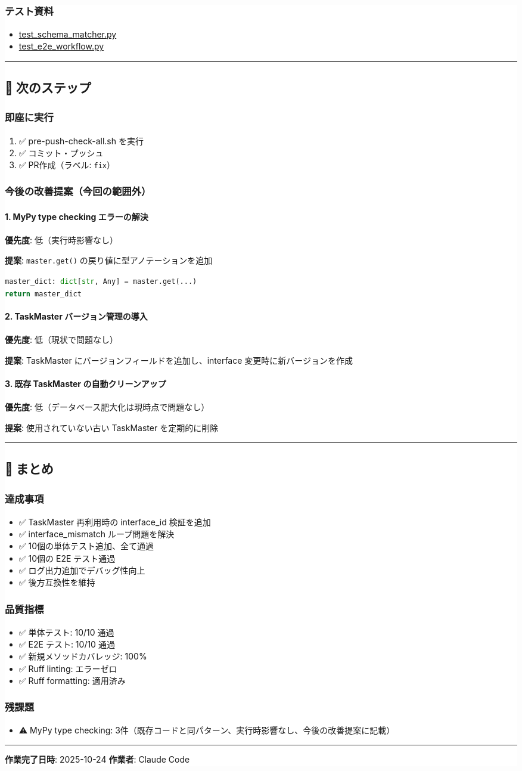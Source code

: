 ### テスト資料
- [test_schema_matcher.py](../../../tests/unit/test_schema_matcher.py)
- [test_e2e_workflow.py](../../../tests/integration/test_e2e_workflow.py)

---

## 🚀 次のステップ

### 即座に実行
1. ✅ pre-push-check-all.sh を実行
2. ✅ コミット・プッシュ
3. ✅ PR作成（ラベル: `fix`）

### 今後の改善提案（今回の範囲外）

#### 1. MyPy type checking エラーの解決
**優先度**: 低（実行時影響なし）

**提案**: `master.get()` の戻り値に型アノテーションを追加
```python
master_dict: dict[str, Any] = master.get(...)
return master_dict
```

#### 2. TaskMaster バージョン管理の導入
**優先度**: 低（現状で問題なし）

**提案**: TaskMaster にバージョンフィールドを追加し、interface 変更時に新バージョンを作成

#### 3. 既存 TaskMaster の自動クリーンアップ
**優先度**: 低（データベース肥大化は現時点で問題なし）

**提案**: 使用されていない古い TaskMaster を定期的に削除

---

## 🎉 まとめ

### 達成事項
- ✅ TaskMaster 再利用時の interface_id 検証を追加
- ✅ interface_mismatch ループ問題を解決
- ✅ 10個の単体テスト追加、全て通過
- ✅ 10個の E2E テスト通過
- ✅ ログ出力追加でデバッグ性向上
- ✅ 後方互換性を維持

### 品質指標
- ✅ 単体テスト: 10/10 通過
- ✅ E2E テスト: 10/10 通過
- ✅ 新規メソッドカバレッジ: 100%
- ✅ Ruff linting: エラーゼロ
- ✅ Ruff formatting: 適用済み

### 残課題
- ⚠️ MyPy type checking: 3件（既存コードと同パターン、実行時影響なし、今後の改善提案に記載）

---

**作業完了日時**: 2025-10-24
**作業者**: Claude Code
